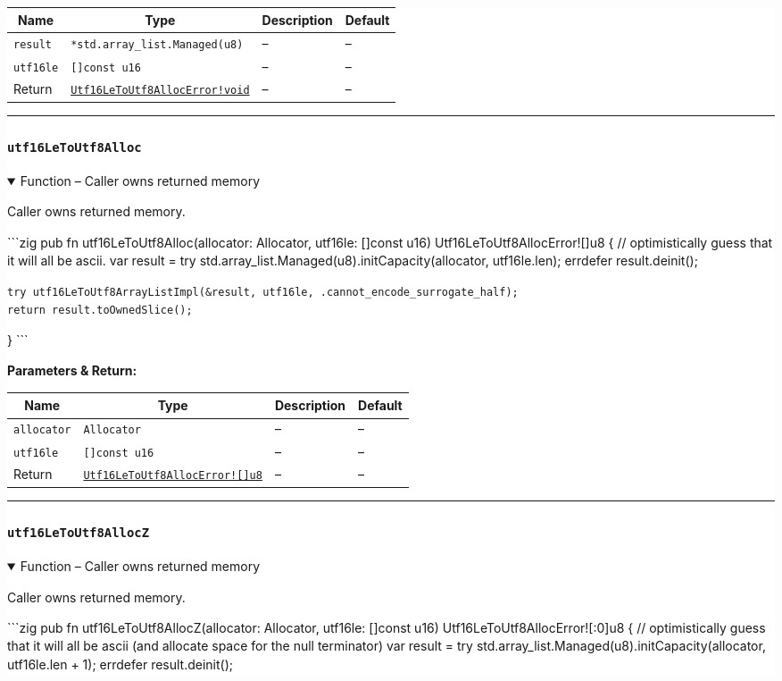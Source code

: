 | Name | Type | Description | Default |
|------|------|-------------|---------|
| `result` | `*std.array_list.Managed(u8)` | – | – |
| `utf16le` | `[]const u16` | – | – |
| Return | [`Utf16LeToUtf8AllocError!void`](#error-utf16letoutf8allocerror) | – | – |

</details>

---

### <a id="fn-utf16letoutf8alloc"></a>`utf16LeToUtf8Alloc`

<details class="declaration-card" open>
<summary>Function – Caller owns returned memory</summary>

Caller owns returned memory.

\`\`\`zig
pub fn utf16LeToUtf8Alloc(allocator: Allocator, utf16le: []const u16) Utf16LeToUtf8AllocError![]u8 {
    // optimistically guess that it will all be ascii.
    var result = try std.array_list.Managed(u8).initCapacity(allocator, utf16le.len);
    errdefer result.deinit();

    try utf16LeToUtf8ArrayListImpl(&result, utf16le, .cannot_encode_surrogate_half);
    return result.toOwnedSlice();
}
\`\`\`

**Parameters & Return:**

| Name | Type | Description | Default |
|------|------|-------------|---------|
| `allocator` | `Allocator` | – | – |
| `utf16le` | `[]const u16` | – | – |
| Return | [`Utf16LeToUtf8AllocError![]u8`](#error-utf16letoutf8allocerror) | – | – |

</details>

---

### <a id="fn-utf16letoutf8allocz"></a>`utf16LeToUtf8AllocZ`

<details class="declaration-card" open>
<summary>Function – Caller owns returned memory</summary>

Caller owns returned memory.

\`\`\`zig
pub fn utf16LeToUtf8AllocZ(allocator: Allocator, utf16le: []const u16) Utf16LeToUtf8AllocError![:0]u8 {
    // optimistically guess that it will all be ascii (and allocate space for the null terminator)
    var result = try std.array_list.Managed(u8).initCapacity(allocator, utf16le.len + 1);
    errdefer result.deinit();

